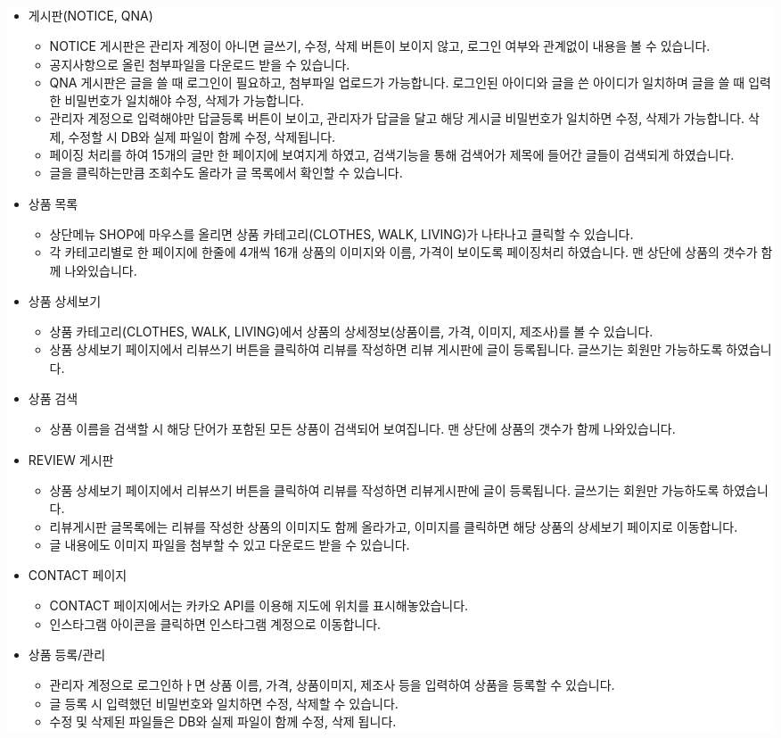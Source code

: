 - 게시판(NOTICE, QNA)
  - NOTICE 게시판은 관리자 계정이 아니면 글쓰기, 수정, 삭제 버튼이 보이지 않고, 로그인 여부와 관계없이 내용을 볼 수 있습니다.   
  - 공지사항으로 올린 첨부파일을 다운로드 받을 수 있습니다.
  - QNA 게시판은 글을 쓸 때 로그인이 필요하고, 첨부파일 업로드가 가능합니다. 로그인된 아이디와 글을 쓴 아이디가 일치하며 글을 쓸 때 입력한 비밀번호가 일치해야 수정, 삭제가 가능합니다. 
  - 관리자 계정으로 입력해야만 답글등록 버튼이 보이고, 관리자가 답글을 달고 해당 게시글 비밀번호가 일치하면 수정, 삭제가 가능합니다. 삭제, 수정할 시 DB와 실제 파일이 함께 수정, 삭제됩니다.
  - 페이징 처리를 하여 15개의 글만 한 페이지에 보여지게 하였고, 검색기능을 통해 검색어가 제목에 들어간 글들이 검색되게 하였습니다. 
  - 글을 클릭하는만큼 조회수도 올라가 글 목록에서 확인할 수 있습니다.   

- 상품 목록
  - 상단메뉴 SHOP에 마우스를 올리면 상품 카테고리(CLOTHES, WALK, LIVING)가 나타나고 클릭할 수 있습니다. 
  - 각 카테고리별로 한 페이지에 한줄에 4개씩 16개 상품의 이미지와 이름, 가격이 보이도록 페이징처리 하였습니다. 맨 상단에 상품의 갯수가 함께 나와있습니다.

- 상품 상세보기
  - 상품 카테고리(CLOTHES, WALK, LIVING)에서 상품의 상세정보(상품이름, 가격, 이미지, 제조사)를 볼 수 있습니다.
  - 상품 상세보기 페이지에서 리뷰쓰기 버튼을 클릭하여 리뷰를 작성하면 리뷰 게시판에 글이 등록됩니다. 글쓰기는 회원만 가능하도록 하였습니다.
 
- 상품 검색
  - 상품 이름을 검색할 시 해당 단어가 포함된 모든 상품이 검색되어 보여집니다. 맨 상단에 상품의 갯수가 함께 나와있습니다.

- REVIEW 게시판
  - 상품 상세보기 페이지에서 리뷰쓰기 버튼을 클릭하여 리뷰를 작성하면 리뷰게시판에 글이 등록됩니다. 글쓰기는 회원만 가능하도록 하였습니다.
  - 리뷰게시판 글목록에는 리뷰를 작성한 상품의 이미지도 함께 올라가고, 이미지를 클릭하면 해당 상품의 상세보기 페이지로 이동합니다.
  - 글 내용에도 이미지 파일을 첨부할 수 있고 다운로드 받을 수 있습니다.

- CONTACT 페이지
  - CONTACT 페이지에서는 카카오 API를 이용해 지도에 위치를 표시해놓았습니다.
  - 인스타그램 아이콘을 클릭하면 인스타그램 계정으로 이동합니다.

- 상품 등록/관리
  - 관리자 계정으로 로그인하ㅏ면 상품 이름, 가격, 상품이미지, 제조사 등을 입력하여 상품을 등록할 수 있습니다.
  - 글 등록 시 입력했던 비밀번호와 일치하면 수정, 삭제할 수 있습니다.
  - 수정 및 삭제된 파일들은 DB와 실제 파일이 함께 수정, 삭제 됩니다.
